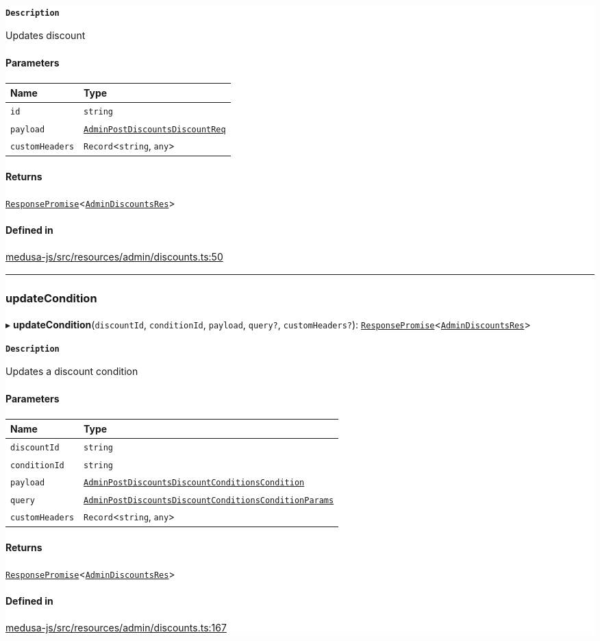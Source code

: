 **`Description`**

Updates discount

#### Parameters

| Name | Type |
| :------ | :------ |
| `id` | `string` |
| `payload` | [`AdminPostDiscountsDiscountReq`](internal-7.AdminPostDiscountsDiscountReq.md) |
| `customHeaders` | `Record`<`string`, `any`\> |

#### Returns

[`ResponsePromise`](../modules/internal.md#responsepromise)<[`AdminDiscountsRes`](../modules/internal-7.md#admindiscountsres)\>

#### Defined in

[medusa-js/src/resources/admin/discounts.ts:50](https://github.com/medusajs/medusa/blob/0b0d50b47/packages/medusa-js/src/resources/admin/discounts.ts#L50)

___

### updateCondition

▸ **updateCondition**(`discountId`, `conditionId`, `payload`, `query?`, `customHeaders?`): [`ResponsePromise`](../modules/internal.md#responsepromise)<[`AdminDiscountsRes`](../modules/internal-7.md#admindiscountsres)\>

**`Description`**

Updates a discount condition

#### Parameters

| Name | Type |
| :------ | :------ |
| `discountId` | `string` |
| `conditionId` | `string` |
| `payload` | [`AdminPostDiscountsDiscountConditionsCondition`](internal-7.AdminPostDiscountsDiscountConditionsCondition.md) |
| `query` | [`AdminPostDiscountsDiscountConditionsConditionParams`](internal-7.AdminPostDiscountsDiscountConditionsConditionParams.md) |
| `customHeaders` | `Record`<`string`, `any`\> |

#### Returns

[`ResponsePromise`](../modules/internal.md#responsepromise)<[`AdminDiscountsRes`](../modules/internal-7.md#admindiscountsres)\>

#### Defined in

[medusa-js/src/resources/admin/discounts.ts:167](https://github.com/medusajs/medusa/blob/0b0d50b47/packages/medusa-js/src/resources/admin/discounts.ts#L167)
